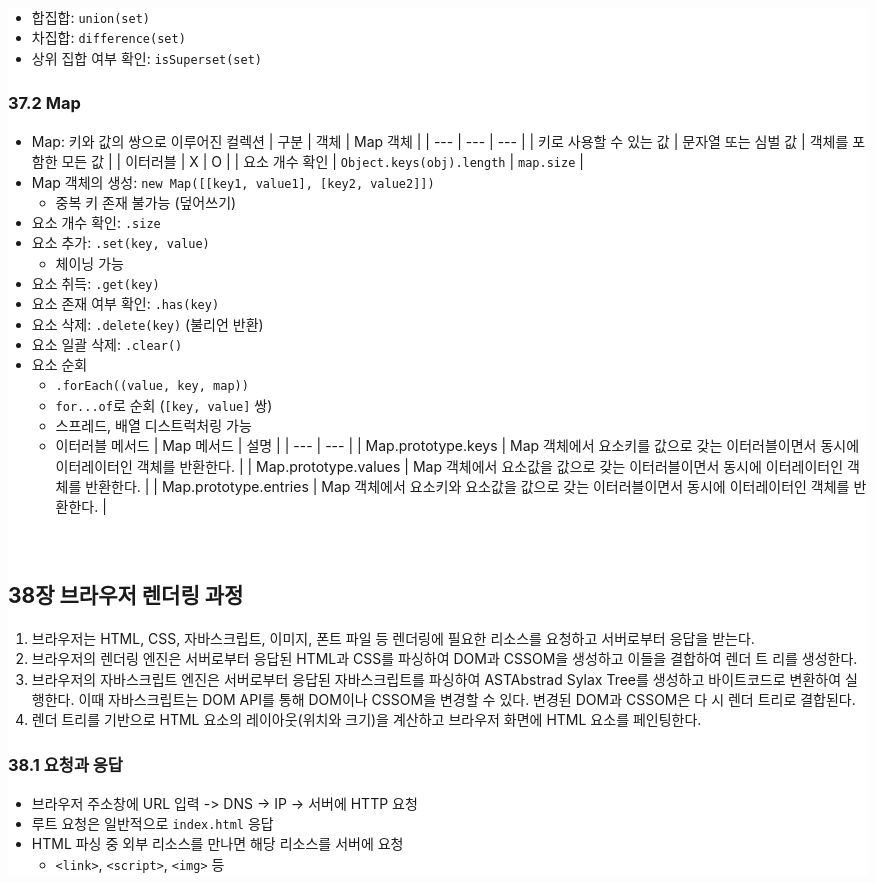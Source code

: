   - 합집합: `union(set)`
  - 차집합: `difference(set)`
  - 상위 집합 여부 확인: `isSuperset(set)`

### 37.2 Map
- Map: 키와 값의 쌍으로 이루어진 컬렉션
  | 구분 | 객체 | Map 객체 |
  | --- | --- | --- |
  | 키로 사용할 수 있는 값 | 문자열 또는 심벌 값 | 객체를 포함한 모든 값 |
  | 이터러블 | X | O |
  | 요소 개수 확인 | `Object.keys(obj).length` | `map.size` |
- Map 객체의 생성: `new Map([[key1, value1], [key2, value2]])`
  - 중복 키 존재 불가능 (덮어쓰기)
- 요소 개수 확인: `.size`
- 요소 추가: `.set(key, value)`
  - 체이닝 가능
- 요소 취득: `.get(key)`
- 요소 존재 여부 확인: `.has(key)`
- 요소 삭제: `.delete(key)` (불리언 반환)
- 요소 일괄 삭제: `.clear()`
- 요소 순회
  - `.forEach((value, key, map))`
  - `for...of`로 순회 (`[key, value]` 쌍)
  - 스프레드, 배열 디스트럭처링 가능
  - 이터러블 메서드
    | Map 메서드 | 설명 |
    | --- | --- |
    | Map.prototype.keys | Map 객체에서 요소키를 값으로 갖는 이터러블이면서 동시에 이터레이터인 객체를 반환한다. |
    | Map.prototype.values | Map 객체에서 요소값을 값으로 갖는 이터러블이면서 동시에 이터레이터인 객체를 반환한다. |
    | Map.prototype.entries | Map 객체에서 요소키와 요소값을 값으로 갖는 이터러블이면서 동시에 이터레이터인 객체를 반환한다. |

<br/>

## 38장 브라우저 렌더링 과정
1. 브라우저는 HTML, CSS, 자바스크립트, 이미지, 폰트 파일 등 렌더링에 필요한 리소스를 요청하고 서버로부터 응답을 받는다.
2. 브라우저의 렌더링 엔진은 서버로부터 응답된 HTML과 CSS를 파싱하여 DOM과 CSSOM을 생성하고 이들을 결합하여 렌더 트 리를 생성한다.
3. 브라우저의 자바스크립트 엔진은 서버로부터 응답된 자바스크립트를 파싱하여 ASTAbstrad Sylax Tree를 생성하고 바이트코드로 변환하여 실행한다. 이때 자바스크립트는 DOM API를 통해 DOM이나 CSSOM을 변경할 수 있다. 변경된 DOM과 CSSOM은 다 시 렌더 트리로 결합된다.
4. 렌더 트리를 기반으로 HTML 요소의 레이아웃(위치와 크기)을 계산하고 브라우저 화면에 HTML 요소를 페인팅한다.

### 38.1 요청과 응답
- 브라우저 주소창에 URL 입력 -> DNS -> IP -> 서버에 HTTP 요청
- 루트 요청은 일반적으로 `index.html` 응답
- HTML 파싱 중 외부 리소스를 만나면 해당 리소스를 서버에 요청
  - `<link>`, `<script>`, `<img>` 등
